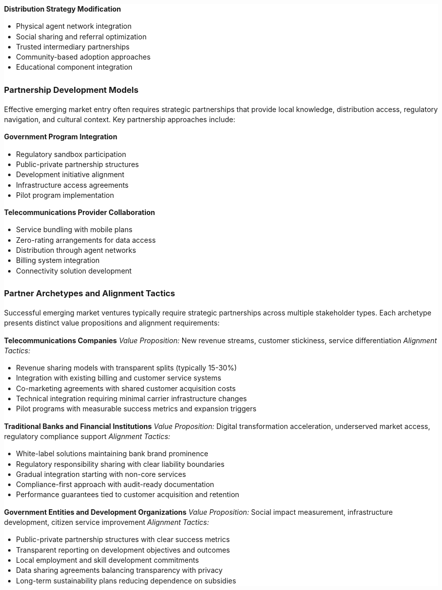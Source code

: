**Distribution Strategy Modification**
- Physical agent network integration
- Social sharing and referral optimization
- Trusted intermediary partnerships
- Community-based adoption approaches
- Educational component integration

### Partnership Development Models

Effective emerging market entry often requires strategic partnerships that provide local knowledge, distribution access, regulatory navigation, and cultural context. Key partnership approaches include:

**Government Program Integration**
- Regulatory sandbox participation
- Public-private partnership structures
- Development initiative alignment
- Infrastructure access agreements
- Pilot program implementation

**Telecommunications Provider Collaboration**
- Service bundling with mobile plans
- Zero-rating arrangements for data access
- Distribution through agent networks
- Billing system integration
- Connectivity solution development

### Partner Archetypes and Alignment Tactics

Successful emerging market ventures typically require strategic partnerships across multiple stakeholder types. Each archetype presents distinct value propositions and alignment requirements:

**Telecommunications Companies**
*Value Proposition:* New revenue streams, customer stickiness, service differentiation
*Alignment Tactics:*
- Revenue sharing models with transparent splits (typically 15-30%)
- Integration with existing billing and customer service systems
- Co-marketing agreements with shared customer acquisition costs
- Technical integration requiring minimal carrier infrastructure changes
- Pilot programs with measurable success metrics and expansion triggers

**Traditional Banks and Financial Institutions**
*Value Proposition:* Digital transformation acceleration, underserved market access, regulatory compliance support
*Alignment Tactics:*
- White-label solutions maintaining bank brand prominence
- Regulatory responsibility sharing with clear liability boundaries
- Gradual integration starting with non-core services
- Compliance-first approach with audit-ready documentation
- Performance guarantees tied to customer acquisition and retention

**Government Entities and Development Organizations**
*Value Proposition:* Social impact measurement, infrastructure development, citizen service improvement
*Alignment Tactics:*
- Public-private partnership structures with clear success metrics
- Transparent reporting on development objectives and outcomes
- Local employment and skill development commitments
- Data sharing agreements balancing transparency with privacy
- Long-term sustainability plans reducing dependence on subsidies
